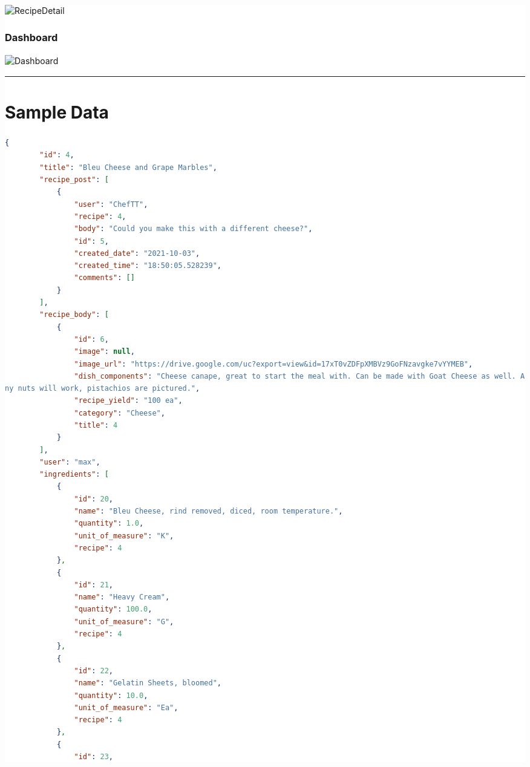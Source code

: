 ![RecipeDetail](https://share.balsamiq.com/c/3X3QowU3WvdNfu81hA2S3v.png)

### Dashboard

![Dashboard](https://share.balsamiq.com/c/UdzyZDfFypdoY2bYRQQBN.png)

------
# Sample Data

```json
{
        "id": 4,
        "title": "Bleu Cheese and Grape Marbles",
        "recipe_post": [
            {
                "user": "ChefTT",
                "recipe": 4,
                "body": "Could you make this with a different cheese?",
                "id": 5,
                "created_date": "2021-10-03",
                "created_time": "18:50:05.528239",
                "comments": []
            }
        ],
        "recipe_body": [
            {
                "id": 6,
                "image": null,
                "image_url": "https://drive.google.com/uc?export=view&id=17xT0vZDFpXMBVz9GoFNzavgke7vYYMEB",
                "dish_components": "Cheese canape, great to start the meal with. Can be made with Goat Cheese as well. Any nuts will work, pistachios are pictured.",
                "recipe_yield": "100 ea",
                "category": "Cheese",
                "title": 4
            }
        ],
        "user": "max",
        "ingredients": [
            {
                "id": 20,
                "name": "Bleu Cheese, rind removed, diced, room temperature.",
                "quantity": 1.0,
                "unit_of_measure": "K",
                "recipe": 4
            },
            {
                "id": 21,
                "name": "Heavy Cream",
                "quantity": 100.0,
                "unit_of_measure": "G",
                "recipe": 4
            },
            {
                "id": 22,
                "name": "Gelatin Sheets, bloomed",
                "quantity": 10.0,
                "unit_of_measure": "Ea",
                "recipe": 4
            },
            {
                "id": 23,
```